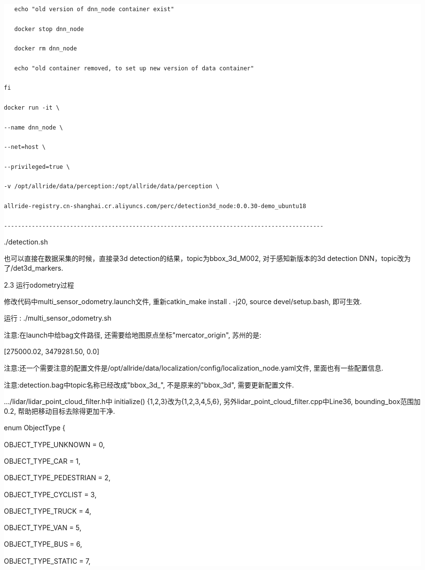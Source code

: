 	   echo "old version of dnn_node container exist"

	   docker stop dnn_node

	   docker rm dnn_node

	   echo "old container removed, to set up new version of data container"

	fi

	docker run -it \

	--name dnn_node \

	--net=host \

	--privileged=true \

	-v /opt/allride/data/perception:/opt/allride/data/perception \

	allride-registry.cn-shanghai.cr.aliyuncs.com/perc/detection3d_node:0.0.30-demo_ubuntu18

	--------------------------------------------------------------------------------------------

./detection.sh



也可以直接在数据采集的时候，直接录3d detection的结果，topic为bbox_3d_M002, 对于感知新版本的3d detection DNN，topic改为了/det3d_markers.

2.3 运行odometry过程

修改代码中multi_sensor_odometry.launch文件, 重新catkin_make install . -j20, source devel/setup.bash, 即可生效.

运行 : ./multi_sensor_odometry.sh

注意:在launch中给bag文件路径, 还需要给地图原点坐标"mercator_origin", 苏州的是:

<rosparam param="mercator_origin">  [275000.02, 3479281.50, 0.0]  </rosparam>

注意:还一个需要注意的配置文件是/opt/allride/data/localization/config/localization_node.yaml文件, 里面也有一些配置信息.

注意:detection.bag中topic名称已经改成"bbox_3d_", 不是原来的"bbox_3d", 需要更新配置文件.

.../lidar/lidar_point_cloud_filter.h中 initialize() {1,2,3}改为{1,2,3,4,5,6}, 另外lidar_point_cloud_filter.cpp中Line36, bounding_box范围加0.2, 帮助把移动目标去除得更加干净.

enum ObjectType {

  OBJECT_TYPE_UNKNOWN = 0,

  OBJECT_TYPE_CAR = 1,

  OBJECT_TYPE_PEDESTRIAN = 2,

  OBJECT_TYPE_CYCLIST = 3,

  OBJECT_TYPE_TRUCK = 4,

  OBJECT_TYPE_VAN = 5,

  OBJECT_TYPE_BUS = 6,

  OBJECT_TYPE_STATIC = 7,
